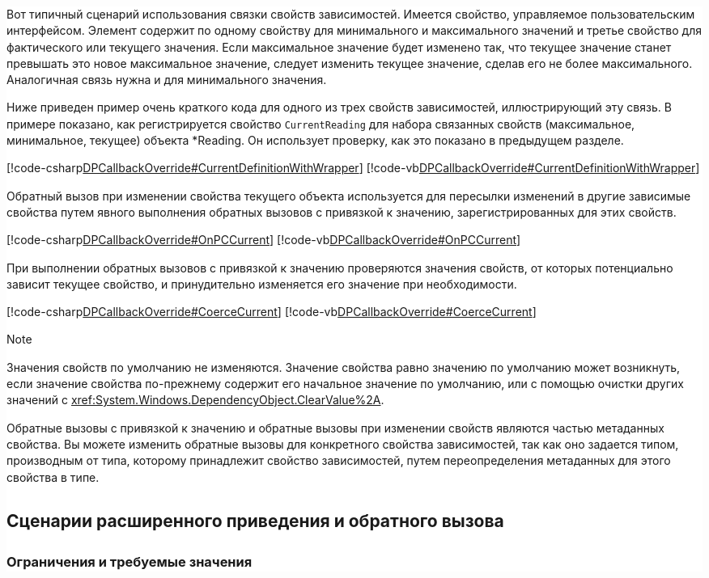  Вот типичный сценарий использования связки свойств зависимостей. Имеется свойство, управляемое пользовательским интерфейсом. Элемент содержит по одному свойству для минимального и максимального значений и третье свойство для фактического или текущего значения. Если максимальное значение будет изменено так, что текущее значение станет превышать это новое максимальное значение, следует изменить текущее значение, сделав его не более максимального. Аналогичная связь нужна и для минимального значения.  
  
 Ниже приведен пример очень краткого кода для одного из трех свойств зависимостей, иллюстрирующий эту связь. В примере показано, как регистрируется свойство `CurrentReading` для набора связанных свойств (максимальное, минимальное, текущее) объекта *Reading. Он использует проверку, как это показано в предыдущем разделе.  
  
 [!code-csharp[DPCallbackOverride#CurrentDefinitionWithWrapper](../../../../samples/snippets/csharp/VS_Snippets_Wpf/DPCallbackOverride/CSharp/SDKSampleLibrary/class1.cs#currentdefinitionwithwrapper)]
 [!code-vb[DPCallbackOverride#CurrentDefinitionWithWrapper](../../../../samples/snippets/visualbasic/VS_Snippets_Wpf/DPCallbackOverride/visualbasic/sdksamplelibrary/class1.vb#currentdefinitionwithwrapper)]  
  
 Обратный вызов при изменении свойства текущего объекта используется для пересылки изменений в другие зависимые свойства путем явного выполнения обратных вызовов с привязкой к значению, зарегистрированных для этих свойств.  
  
 [!code-csharp[DPCallbackOverride#OnPCCurrent](../../../../samples/snippets/csharp/VS_Snippets_Wpf/DPCallbackOverride/CSharp/SDKSampleLibrary/class1.cs#onpccurrent)]
 [!code-vb[DPCallbackOverride#OnPCCurrent](../../../../samples/snippets/visualbasic/VS_Snippets_Wpf/DPCallbackOverride/visualbasic/sdksamplelibrary/class1.vb#onpccurrent)]  
  
 При выполнении обратных вызовов с привязкой к значению проверяются значения свойств, от которых потенциально зависит текущее свойство, и принудительно изменяется его значение при необходимости.  
  
 [!code-csharp[DPCallbackOverride#CoerceCurrent](../../../../samples/snippets/csharp/VS_Snippets_Wpf/DPCallbackOverride/CSharp/SDKSampleLibrary/class1.cs#coercecurrent)]
 [!code-vb[DPCallbackOverride#CoerceCurrent](../../../../samples/snippets/visualbasic/VS_Snippets_Wpf/DPCallbackOverride/visualbasic/sdksamplelibrary/class1.vb#coercecurrent)]  
  
> [!NOTE]
>  Значения свойств по умолчанию не изменяются. Значение свойства равно значению по умолчанию может возникнуть, если значение свойства по-прежнему содержит его начальное значение по умолчанию, или с помощью очистки других значений с <xref:System.Windows.DependencyObject.ClearValue%2A>.  
  
 Обратные вызовы с привязкой к значению и обратные вызовы при изменении свойств являются частью метаданных свойства. Вы можете изменить обратные вызовы для конкретного свойства зависимостей, так как оно задается типом, производным от типа, которому принадлежит свойство зависимостей, путем переопределения метаданных для этого свойства в типе.  
  
<a name="Advanced"></a>   
## <a name="advanced-coercion-and-callback-scenarios"></a>Сценарии расширенного приведения и обратного вызова  
  
### <a name="constraints-and-desired-values"></a>Ограничения и требуемые значения  